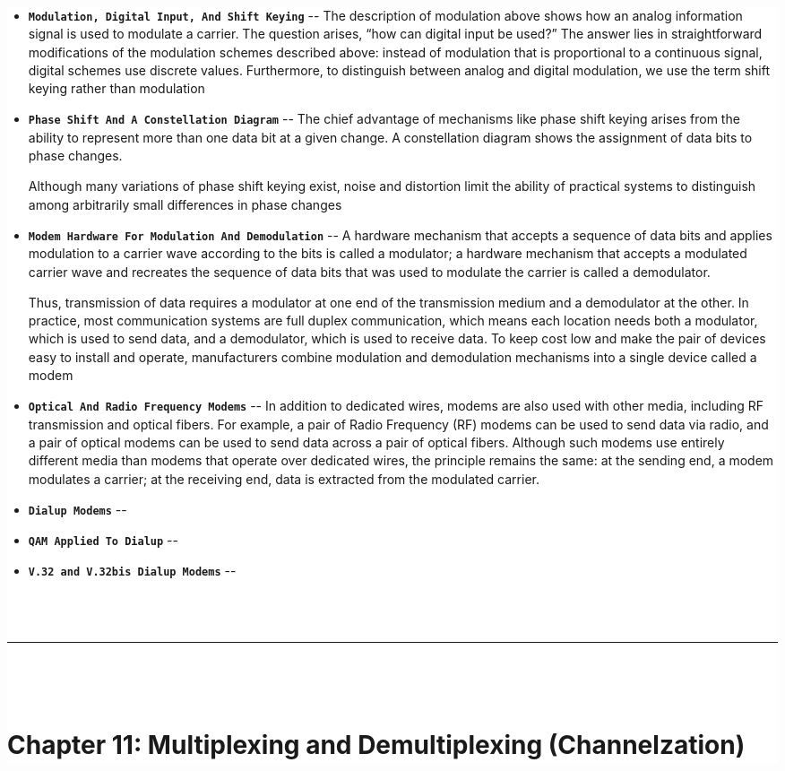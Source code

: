 - __`Modulation, Digital Input, And Shift Keying`__ -- The description of modulation above shows how an analog information signal is
used to modulate a carrier. The question arises, “how can digital input be used?” The
answer lies in straightforward modifications of the modulation schemes described
above: instead of modulation that is proportional to a continuous signal, digital schemes
use discrete values. Furthermore, to distinguish between analog and digital modulation,
we use the term shift keying rather than modulation

- __`Phase Shift And A Constellation Diagram`__ --  The chief advantage of mechanisms like phase shift keying arises from
the ability to represent more than one data bit at a given change. A
constellation diagram shows the assignment of data bits to phase
changes.

  Although many variations of phase shift keying exist, noise and distortion limit the ability of practical systems to distinguish among arbitrarily small differences in phase changes

- __`Modem Hardware For Modulation And Demodulation`__ -- A hardware mechanism that accepts a sequence of data bits and applies modulation
to a carrier wave according to the bits is called a modulator; a hardware mechanism that
accepts a modulated carrier wave and recreates the sequence of data bits that was used
to modulate the carrier is called a demodulator.

  Thus, transmission of data requires a
modulator at one end of the transmission medium and a demodulator at the other. In
practice, most communication systems are full duplex communication, which means
each location needs both a modulator, which is used to send data, and a demodulator,
which is used to receive data. To keep cost low and make the pair of devices easy to
install and operate, manufacturers combine modulation and demodulation mechanisms
into a single device called a modem

- __`Optical And Radio Frequency Modems`__ -- In addition to dedicated wires, modems are also used with other media, including
RF transmission and optical fibers. For example, a pair of Radio Frequency (RF)
modems can be used to send data via radio, and a pair of optical modems can be used to
send data across a pair of optical fibers. Although such modems use entirely different
media than modems that operate over dedicated wires, the principle remains the same:
at the sending end, a modem modulates a carrier; at the receiving end, data is extracted
from the modulated carrier.

- __`Dialup Modems`__ -- 

- __`QAM Applied To Dialup`__ -- 

- __`V.32 and V.32bis Dialup Modems`__ -- 
 

<br>
<br>

---

<br>
<br>

# Chapter 11: Multiplexing and Demultiplexing (Channelzation)
